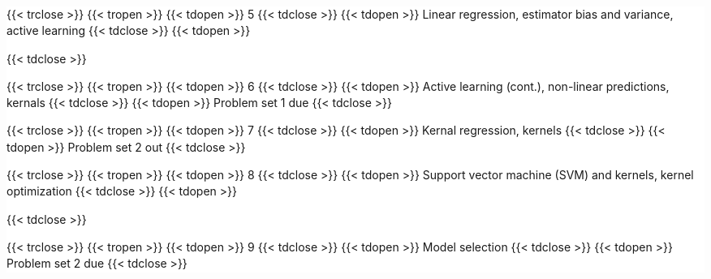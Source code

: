 {{< trclose >}}
{{< tropen >}}
{{< tdopen >}}
5
{{< tdclose >}}
{{< tdopen >}}
Linear regression, estimator bias and variance, active learning
{{< tdclose >}}
{{< tdopen >}}

{{< tdclose >}}

{{< trclose >}}
{{< tropen >}}
{{< tdopen >}}
6
{{< tdclose >}}
{{< tdopen >}}
Active learning (cont.), non-linear predictions, kernals
{{< tdclose >}}
{{< tdopen >}}
Problem set 1 due
{{< tdclose >}}

{{< trclose >}}
{{< tropen >}}
{{< tdopen >}}
7
{{< tdclose >}}
{{< tdopen >}}
Kernal regression, kernels
{{< tdclose >}}
{{< tdopen >}}
Problem set 2 out
{{< tdclose >}}

{{< trclose >}}
{{< tropen >}}
{{< tdopen >}}
8
{{< tdclose >}}
{{< tdopen >}}
Support vector machine (SVM) and kernels, kernel optimization
{{< tdclose >}}
{{< tdopen >}}

{{< tdclose >}}

{{< trclose >}}
{{< tropen >}}
{{< tdopen >}}
9
{{< tdclose >}}
{{< tdopen >}}
Model selection
{{< tdclose >}}
{{< tdopen >}}
Problem set 2 due
{{< tdclose >}}
